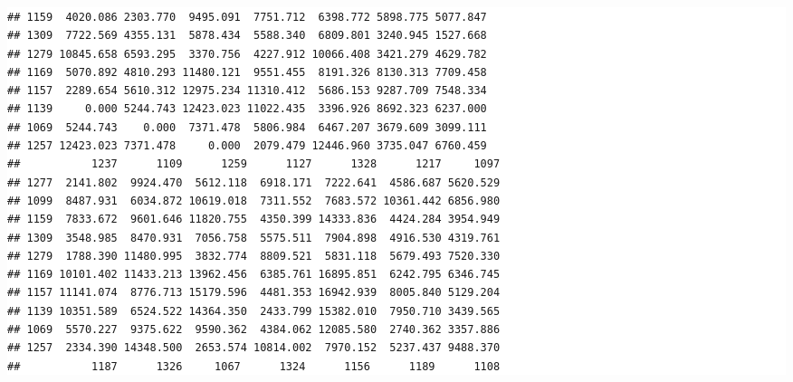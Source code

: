     ## 1159  4020.086 2303.770  9495.091  7751.712  6398.772 5898.775 5077.847
    ## 1309  7722.569 4355.131  5878.434  5588.340  6809.801 3240.945 1527.668
    ## 1279 10845.658 6593.295  3370.756  4227.912 10066.408 3421.279 4629.782
    ## 1169  5070.892 4810.293 11480.121  9551.455  8191.326 8130.313 7709.458
    ## 1157  2289.654 5610.312 12975.234 11310.412  5686.153 9287.709 7548.334
    ## 1139     0.000 5244.743 12423.023 11022.435  3396.926 8692.323 6237.000
    ## 1069  5244.743    0.000  7371.478  5806.984  6467.207 3679.609 3099.111
    ## 1257 12423.023 7371.478     0.000  2079.479 12446.960 3735.047 6760.459
    ##           1237      1109      1259      1127      1328      1217     1097
    ## 1277  2141.802  9924.470  5612.118  6918.171  7222.641  4586.687 5620.529
    ## 1099  8487.931  6034.872 10619.018  7311.552  7683.572 10361.442 6856.980
    ## 1159  7833.672  9601.646 11820.755  4350.399 14333.836  4424.284 3954.949
    ## 1309  3548.985  8470.931  7056.758  5575.511  7904.898  4916.530 4319.761
    ## 1279  1788.390 11480.995  3832.774  8809.521  5831.118  5679.493 7520.330
    ## 1169 10101.402 11433.213 13962.456  6385.761 16895.851  6242.795 6346.745
    ## 1157 11141.074  8776.713 15179.596  4481.353 16942.939  8005.840 5129.204
    ## 1139 10351.589  6524.522 14364.350  2433.799 15382.010  7950.710 3439.565
    ## 1069  5570.227  9375.622  9590.362  4384.062 12085.580  2740.362 3357.886
    ## 1257  2334.390 14348.500  2653.574 10814.002  7970.152  5237.437 9488.370
    ##           1187      1326     1067      1324      1156      1189      1108